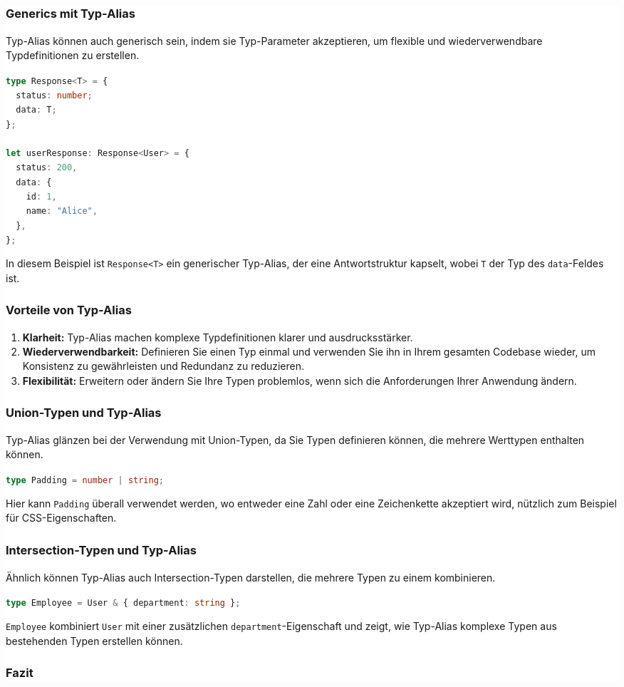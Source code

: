 ### Generics mit Typ-Alias

Typ-Alias können auch generisch sein, indem sie Typ-Parameter akzeptieren, um flexible und wiederverwendbare Typdefinitionen zu erstellen.

```typescript
type Response<T> = {
  status: number;
  data: T;
};

let userResponse: Response<User> = {
  status: 200,
  data: {
    id: 1,
    name: "Alice",
  },
};
```

In diesem Beispiel ist `Response<T>` ein generischer Typ-Alias, der eine Antwortstruktur kapselt, wobei `T` der Typ des `data`-Feldes ist.

### Vorteile von Typ-Alias

1. **Klarheit:** Typ-Alias machen komplexe Typdefinitionen klarer und ausdrucksstärker.
2. **Wiederverwendbarkeit:** Definieren Sie einen Typ einmal und verwenden Sie ihn in Ihrem gesamten Codebase wieder, um Konsistenz zu gewährleisten und Redundanz zu reduzieren.
3. **Flexibilität:** Erweitern oder ändern Sie Ihre Typen problemlos, wenn sich die Anforderungen Ihrer Anwendung ändern.

### Union-Typen und Typ-Alias

Typ-Alias glänzen bei der Verwendung mit Union-Typen, da Sie Typen definieren können, die mehrere Werttypen enthalten können.

```typescript
type Padding = number | string;
```

Hier kann `Padding` überall verwendet werden, wo entweder eine Zahl oder eine Zeichenkette akzeptiert wird, nützlich zum Beispiel für CSS-Eigenschaften.

### Intersection-Typen und Typ-Alias

Ähnlich können Typ-Alias auch Intersection-Typen darstellen, die mehrere Typen zu einem kombinieren.

```typescript
type Employee = User & { department: string };
```

`Employee` kombiniert `User` mit einer zusätzlichen `department`-Eigenschaft und zeigt, wie Typ-Alias komplexe Typen aus bestehenden Typen erstellen können.

### Fazit
